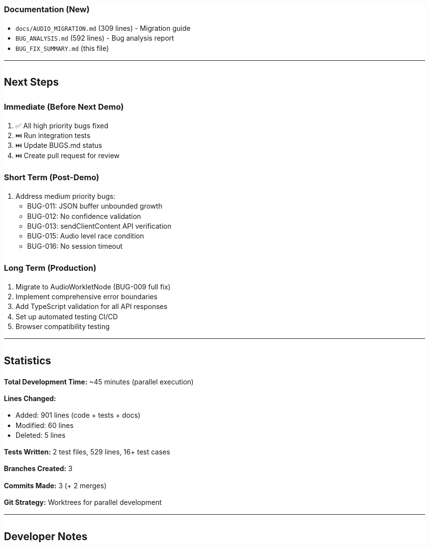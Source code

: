 ### Documentation (New)
- `docs/AUDIO_MIGRATION.md` (309 lines) - Migration guide
- `BUG_ANALYSIS.md` (592 lines) - Bug analysis report
- `BUG_FIX_SUMMARY.md` (this file)

---

## Next Steps

### Immediate (Before Next Demo)
1. ✅ All high priority bugs fixed
2. ⏭️ Run integration tests
3. ⏭️ Update BUGS.md status
4. ⏭️ Create pull request for review

### Short Term (Post-Demo)
1. Address medium priority bugs:
   - BUG-011: JSON buffer unbounded growth
   - BUG-012: No confidence validation
   - BUG-013: sendClientContent API verification
   - BUG-015: Audio level race condition
   - BUG-016: No session timeout

### Long Term (Production)
1. Migrate to AudioWorkletNode (BUG-009 full fix)
2. Implement comprehensive error boundaries
3. Add TypeScript validation for all API responses
4. Set up automated testing CI/CD
5. Browser compatibility testing

---

## Statistics

**Total Development Time:** ~45 minutes (parallel execution)

**Lines Changed:**
- Added: 901 lines (code + tests + docs)
- Modified: 60 lines
- Deleted: 5 lines

**Tests Written:** 2 test files, 529 lines, 16+ test cases

**Branches Created:** 3

**Commits Made:** 3 (+ 2 merges)

**Git Strategy:** Worktrees for parallel development

---

## Developer Notes
